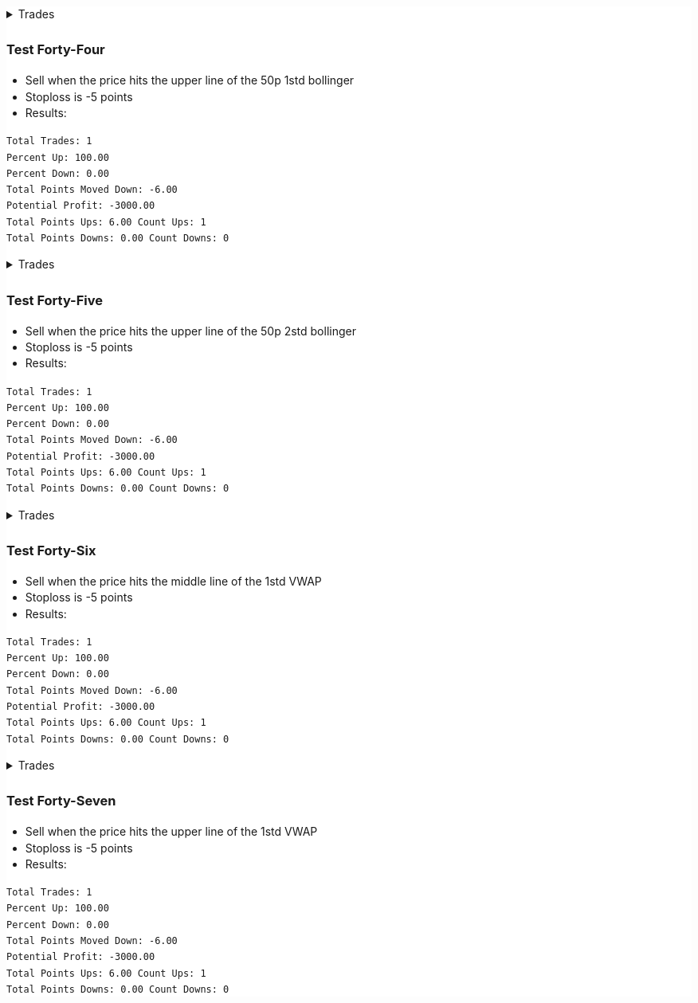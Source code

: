 
<details><summary>Trades</summary></details>

### Test Forty-Four
* Sell when the price hits the upper line of the 50p 1std bollinger
* Stoploss is -5 points
* Results:
```
Total Trades: 1
Percent Up: 100.00
Percent Down: 0.00
Total Points Moved Down: -6.00
Potential Profit: -3000.00
Total Points Ups: 6.00 Count Ups: 1
Total Points Downs: 0.00 Count Downs: 0
```

<details><summary>Trades</summary></details>

### Test Forty-Five
* Sell when the price hits the upper line of the 50p 2std bollinger
* Stoploss is -5 points
* Results:
```
Total Trades: 1
Percent Up: 100.00
Percent Down: 0.00
Total Points Moved Down: -6.00
Potential Profit: -3000.00
Total Points Ups: 6.00 Count Ups: 1
Total Points Downs: 0.00 Count Downs: 0
```

<details><summary>Trades</summary></details>

### Test Forty-Six
* Sell when the price hits the middle line of the 1std VWAP
* Stoploss is -5 points
* Results:
```
Total Trades: 1
Percent Up: 100.00
Percent Down: 0.00
Total Points Moved Down: -6.00
Potential Profit: -3000.00
Total Points Ups: 6.00 Count Ups: 1
Total Points Downs: 0.00 Count Downs: 0
```

<details><summary>Trades</summary></details>

### Test Forty-Seven
* Sell when the price hits the upper line of the 1std VWAP
* Stoploss is -5 points
* Results:
```
Total Trades: 1
Percent Up: 100.00
Percent Down: 0.00
Total Points Moved Down: -6.00
Potential Profit: -3000.00
Total Points Ups: 6.00 Count Ups: 1
Total Points Downs: 0.00 Count Downs: 0
```
